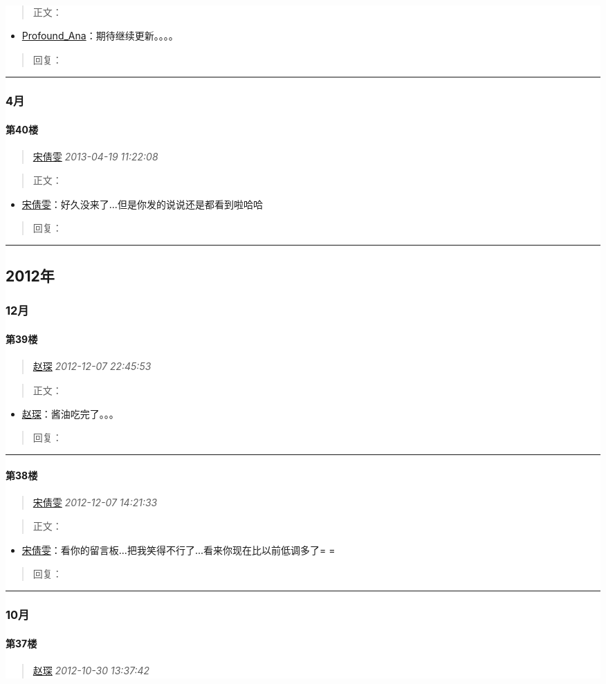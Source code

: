 
> 正文：


- [Profound_Ana](https://user.qzone.qq.com/476719508)：期待继续更新。。。。


> 回复：


---
### 4月 
#### 第40楼
> [宋倩雯](https://user.qzone.qq.com/825796915) *2013-04-19 11:22:08*


> 正文：


- [宋倩雯](https://user.qzone.qq.com/825796915)：好久没来了...但是你发的说说还是都看到啦哈哈


> 回复：


---
## 2012年
### 12月 
#### 第39楼
> [赵琛](https://user.qzone.qq.com/664503485) *2012-12-07 22:45:53*


> 正文：


- [赵琛](https://user.qzone.qq.com/664503485)：酱油吃完了。。。


> 回复：


---
#### 第38楼
> [宋倩雯](https://user.qzone.qq.com/825796915) *2012-12-07 14:21:33*


> 正文：


- [宋倩雯](https://user.qzone.qq.com/825796915)：看你的留言板...把我笑得不行了...看来你现在比以前低调多了= =


> 回复：


---
### 10月 
#### 第37楼
> [赵琛](https://user.qzone.qq.com/664503485) *2012-10-30 13:37:42*
